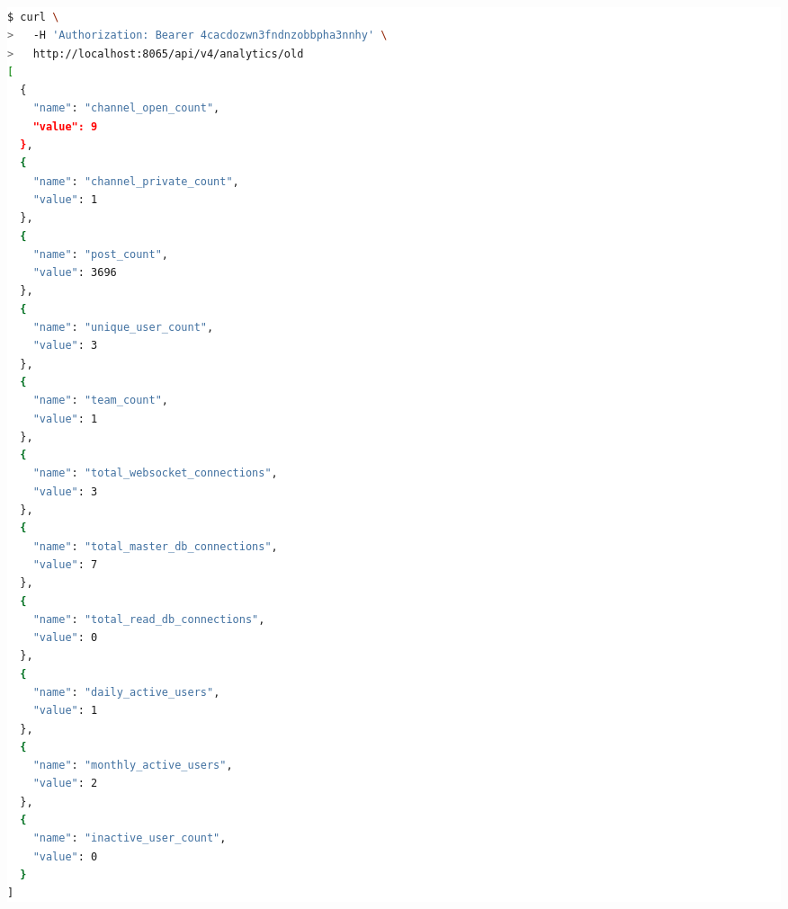 ```bash
$ curl \
>   -H 'Authorization: Bearer 4cacdozwn3fndnzobbpha3nnhy' \
>   http://localhost:8065/api/v4/analytics/old
[
  {
    "name": "channel_open_count",
    "value": 9
  },
  {
    "name": "channel_private_count",
    "value": 1
  },
  {
    "name": "post_count",
    "value": 3696
  },
  {
    "name": "unique_user_count",
    "value": 3
  },
  {
    "name": "team_count",
    "value": 1
  },
  {
    "name": "total_websocket_connections",
    "value": 3
  },
  {
    "name": "total_master_db_connections",
    "value": 7
  },
  {
    "name": "total_read_db_connections",
    "value": 0
  },
  {
    "name": "daily_active_users",
    "value": 1
  },
  {
    "name": "monthly_active_users",
    "value": 2
  },
  {
    "name": "inactive_user_count",
    "value": 0
  }
]
```
